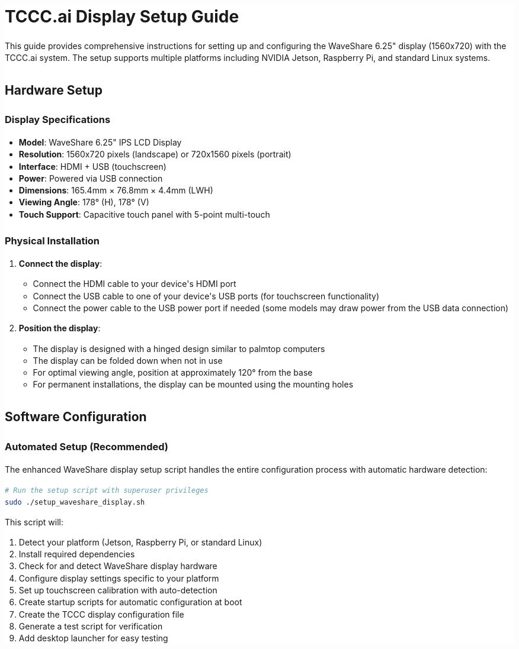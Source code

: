 # TCCC.ai Display Setup Guide

This guide provides comprehensive instructions for setting up and configuring the WaveShare 6.25" display (1560x720) with the TCCC.ai system. The setup supports multiple platforms including NVIDIA Jetson, Raspberry Pi, and standard Linux systems.

## Hardware Setup

### Display Specifications

- **Model**: WaveShare 6.25" IPS LCD Display
- **Resolution**: 1560x720 pixels (landscape) or 720x1560 pixels (portrait)
- **Interface**: HDMI + USB (touchscreen)
- **Power**: Powered via USB connection
- **Dimensions**: 165.4mm × 76.8mm × 4.4mm (LWH)
- **Viewing Angle**: 178° (H), 178° (V)
- **Touch Support**: Capacitive touch panel with 5-point multi-touch

### Physical Installation

1. **Connect the display**:
   - Connect the HDMI cable to your device's HDMI port
   - Connect the USB cable to one of your device's USB ports (for touchscreen functionality)
   - Connect the power cable to the USB power port if needed (some models may draw power from the USB data connection)

2. **Position the display**:
   - The display is designed with a hinged design similar to palmtop computers
   - The display can be folded down when not in use
   - For optimal viewing angle, position at approximately 120° from the base
   - For permanent installations, the display can be mounted using the mounting holes

## Software Configuration

### Automated Setup (Recommended)

The enhanced WaveShare display setup script handles the entire configuration process with automatic hardware detection:

```bash
# Run the setup script with superuser privileges
sudo ./setup_waveshare_display.sh
```

This script will:
1. Detect your platform (Jetson, Raspberry Pi, or standard Linux)
2. Install required dependencies
3. Check for and detect WaveShare display hardware
4. Configure display settings specific to your platform
5. Set up touchscreen calibration with auto-detection
6. Create startup scripts for automatic configuration at boot
7. Create the TCCC display configuration file
8. Generate a test script for verification
9. Add desktop launcher for easy testing
